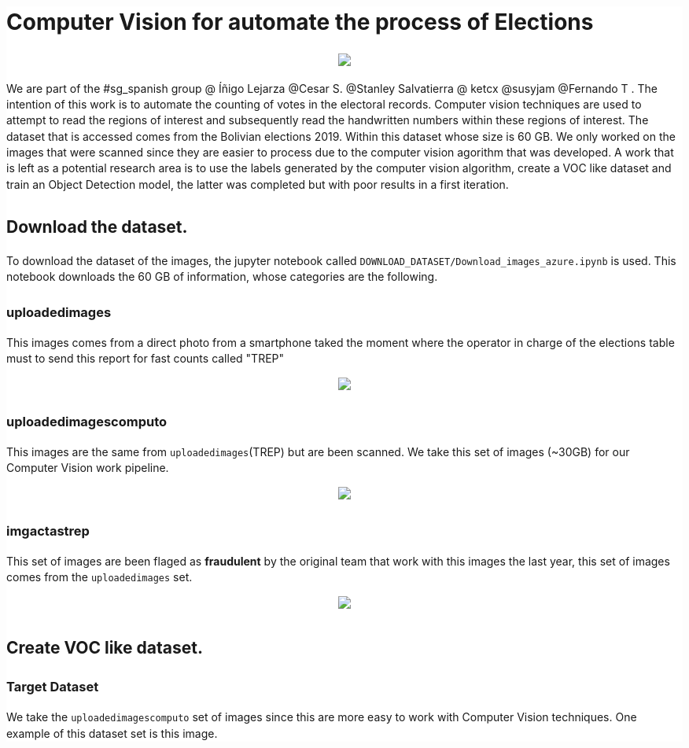 # Computer Vision for automate the process of Elections

<div style="text-align:center"><img src ="https://raw.githubusercontent.com/stanlee321/elecciones2019-bolivia-microsoft-azure-udacity-project/master/banner.jpeg" /></div>

We are part of the #sg_spanish group @ Íñigo Lejarza @Cesar S. @Stanley Salvatierra @ ketcx @susyjam @Fernando T . The intention of this work is to automate the counting of votes in the electoral records. Computer vision techniques are used to attempt to read the regions of interest and subsequently read the handwritten numbers within these regions of interest. The dataset that is accessed comes from the Bolivian elections 2019. Within this dataset whose size is 60 GB. We only worked on the images that were scanned since they are easier to process due to the computer vision agorithm that was developed. A work that is left as a potential research area is to use the labels generated by the computer vision algorithm, create a VOC like dataset and train an Object Detection model, the latter was completed but with poor results in a first iteration.


## Download the dataset.

To download the dataset of the images, the jupyter notebook called `DOWNLOAD_DATASET/Download_images_azure.ipynb` is used. This notebook downloads the 60 GB of information, whose categories are the following.

### uploadedimages

This images comes from a direct photo from a smartphone taked the moment where the operator in charge of the elections table must to send this report for fast counts called "TREP"


<div style="text-align:center"><img src ="https://raw.githubusercontent.com/stanlee321/elecciones2019-bolivia-microsoft-azure-udacity-project/master/DOWNLOAD_DATASET/dataset_uploadedimages.png" /></div>


### uploadedimagescomputo

This images are the same from `uploadedimages`(TREP) but are been scanned. We take this set of images (~30GB)  for our Computer Vision work pipeline.

<div style="text-align:center"><img src ="https://raw.githubusercontent.com/stanlee321/elecciones2019-bolivia-microsoft-azure-udacity-project/master/DOWNLOAD_DATASET/dataset_uploadedimagescomputo.png" /></div>


### imgactastrep

This set of images are been flaged as **fraudulent** by the original team that work with this images the last year, this set of images comes from the `uploadedimages` set.

<div style="text-align:center"><img src ="https://raw.githubusercontent.com/stanlee321/elecciones2019-bolivia-microsoft-azure-udacity-project/master/DOWNLOAD_DATASET/dataset_imgactastrep.png" /></div>


## Create VOC like dataset.


###  Target Dataset

We take the `uploadedimagescomputo` set of images since this are more easy to work with Computer Vision techniques.
One example of this dataset set is this image.
